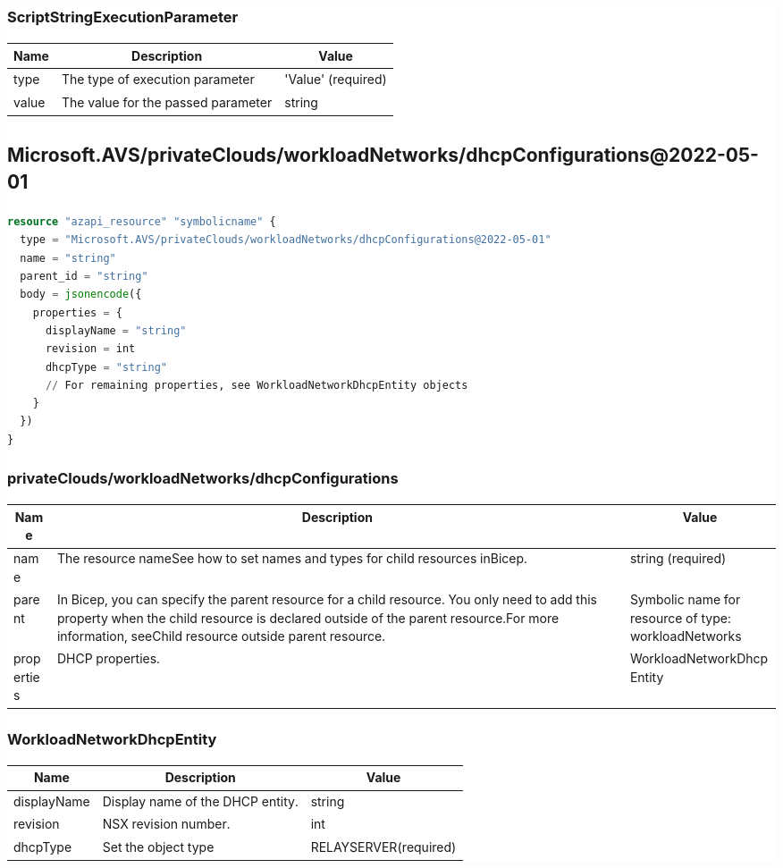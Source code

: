 
### ScriptStringExecutionParameter

| Name | Description | Value |
|-|-|-|
| type | The type of execution parameter | 'Value' (required) |
| value | The value for the passed parameter | string |
## Microsoft.AVS/privateClouds/workloadNetworks/dhcpConfigurations@2022-05-01

```terraform
resource "azapi_resource" "symbolicname" {
  type = "Microsoft.AVS/privateClouds/workloadNetworks/dhcpConfigurations@2022-05-01"
  name = "string"
  parent_id = "string"
  body = jsonencode({
    properties = {
      displayName = "string"
      revision = int
      dhcpType = "string"
      // For remaining properties, see WorkloadNetworkDhcpEntity objects
    }
  })
}

```

### privateClouds/workloadNetworks/dhcpConfigurations

| Name | Description | Value |
|-|-|-|
| name | The resource nameSee how to set names and types for child resources inBicep. | string (required) |
| parent | In Bicep, you can specify the parent resource for a child resource. You only need to add this property when the child resource is declared outside of the parent resource.For more information, seeChild resource outside parent resource. | Symbolic name for resource of type: workloadNetworks |
| properties | DHCP properties. | WorkloadNetworkDhcpEntity |


### WorkloadNetworkDhcpEntity

| Name | Description | Value |
|-|-|-|
| displayName | Display name of the DHCP entity. | string |
| revision | NSX revision number. | int |
| dhcpType | Set the object type | RELAYSERVER(required) |
